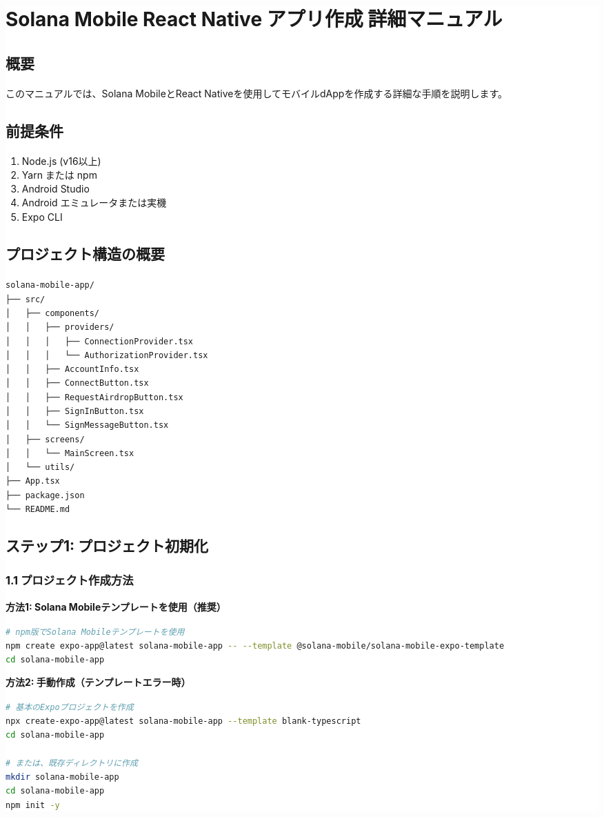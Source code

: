 # Solana Mobile React Native アプリ作成 詳細マニュアル

## 概要
このマニュアルでは、Solana MobileとReact Nativeを使用してモバイルdAppを作成する詳細な手順を説明します。

## 前提条件
1. Node.js (v16以上)
2. Yarn または npm
3. Android Studio
4. Android エミュレータまたは実機
5. Expo CLI

## プロジェクト構造の概要
```
solana-mobile-app/
├── src/
│   ├── components/
│   │   ├── providers/
│   │   │   ├── ConnectionProvider.tsx
│   │   │   └── AuthorizationProvider.tsx
│   │   ├── AccountInfo.tsx
│   │   ├── ConnectButton.tsx
│   │   ├── RequestAirdropButton.tsx
│   │   ├── SignInButton.tsx
│   │   └── SignMessageButton.tsx
│   ├── screens/
│   │   └── MainScreen.tsx
│   └── utils/
├── App.tsx
├── package.json
└── README.md
```

## ステップ1: プロジェクト初期化

### 1.1 プロジェクト作成方法

**方法1: Solana Mobileテンプレートを使用（推奨）**
```bash
# npm版でSolana Mobileテンプレートを使用
npm create expo-app@latest solana-mobile-app -- --template @solana-mobile/solana-mobile-expo-template
cd solana-mobile-app
```

**方法2: 手動作成（テンプレートエラー時）**
```bash
# 基本のExpoプロジェクトを作成
npx create-expo-app@latest solana-mobile-app --template blank-typescript
cd solana-mobile-app

# または、既存ディレクトリに作成
mkdir solana-mobile-app
cd solana-mobile-app
npm init -y
```
